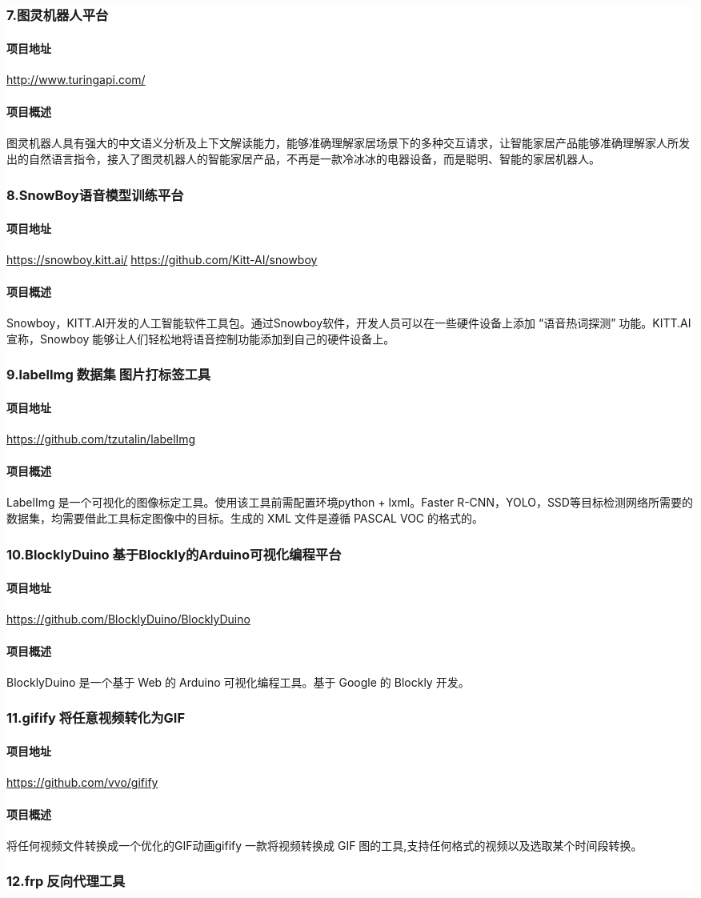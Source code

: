 ### 7.图灵机器人平台

#### 项目地址

<http://www.turingapi.com/>

#### 项目概述

图灵机器人具有强大的中文语义分析及上下文解读能力，能够准确理解家居场景下的多种交互请求，让智能家居产品能够准确理解家人所发出的自然语言指令，接入了图灵机器人的智能家居产品，不再是一款冷冰冰的电器设备，而是聪明、智能的家居机器人。

### 8.SnowBoy语音模型训练平台

#### 项目地址

<https://snowboy.kitt.ai/>
<https://github.com/Kitt-AI/snowboy>

#### 项目概述

Snowboy，KITT.AI开发的人工智能软件工具包。通过Snowboy软件，开发人员可以在一些硬件设备上添加 “语音热词探测” 功能。KITT.AI 宣称，Snowboy 能够让人们轻松地将语音控制功能添加到自己的硬件设备上。

### 9.labelImg 数据集 图片打标签工具

#### 项目地址

<https://github.com/tzutalin/labelImg>

#### 项目概述

LabelImg 是一个可视化的图像标定工具。使用该工具前需配置环境python + lxml。Faster R-CNN，YOLO，SSD等目标检测网络所需要的数据集，均需要借此工具标定图像中的目标。生成的 XML 文件是遵循 PASCAL VOC 的格式的。

### 10.BlocklyDuino 基于Blockly的Arduino可视化编程平台

#### 项目地址

<https://github.com/BlocklyDuino/BlocklyDuino>

#### 项目概述

BlocklyDuino 是一个基于 Web 的 Arduino 可视化编程工具。基于 Google 的 Blockly 开发。

### 11.gifify 将任意视频转化为GIF

#### 项目地址

<https://github.com/vvo/gifify>

#### 项目概述

将任何视频文件转换成一个优化的GIF动画gifify 一款将视频转换成 GIF 图的工具,支持任何格式的视频以及选取某个时间段转换。

### 12.frp 反向代理工具
